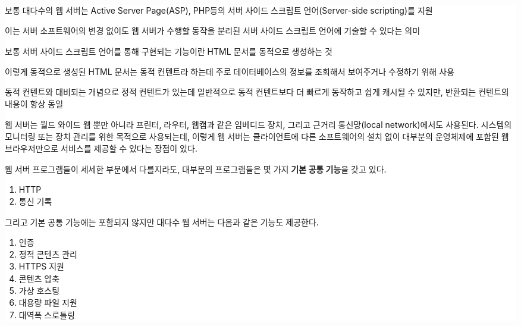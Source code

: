 보통 대다수의 웹 서버는 Active Server Page(ASP), PHP등의 서버 사이드 스크립트 언어(Server-side scripting)를 지원

이는 서버 소프트웨어의 변경 없이도 웹 서버가 수행할 동작을 분리된 서버 사이드 스크립트 언어에 기술할 수 있다는 의미

보통 서버 사이드 스크립트 언어를 통해 구현되는 기능이란 HTML 문서를 동적으로 생성하는 것

이렇게 동적으로 생성된 HTML 문서는 동적 컨텐트라 하는데 주로 데이터베이스의 정보를 조회해서 보여주거나 수정하기 위해 사용

동적 컨텐트와 대비되는 개념으로 정적 컨텐트가 있는데 일반적으로 동적 컨텐트보다 더 빠르게 동작하고 쉽게 캐시될 수 있지만, 반환되는 컨텐트의 내용이 항상 동일

웹 서버는 월드 와이드 웹 뿐만 아니라 프린터, 라우터, 웹캠과 같은 임베디드 장치, 그리고 근거리 통신망(local network)에서도 사용된다. 시스템의 모니터링 또는 장치 관리를 위한 목적으로 사용되는데, 이렇게 웹 서버는 클라이언트에 다른 소프트웨어의 설치 없이 대부분의 운영체제에 포함된 웹 브라우저만으로 서비스를 제공할 수 있다는 장점이 있다.

웹 서버 프로그램들이 세세한 부분에서 다를지라도, 대부분의 프로그램들은 몇 가지 **기본 공통 기능**을 갖고 있다.

1. HTTP
2. 통신 기록

그리고 기본 공통 기능에는 포함되지 않지만 대다수 웹 서버는 다음과 같은 기능도 제공한다.

1. 인증
2. 정적 콘텐츠 관리
3. HTTPS 지원
4. 콘텐츠 압축
5. 가상 호스팅
6. 대용량 파일 지원
7. 대역폭 스로틀링
